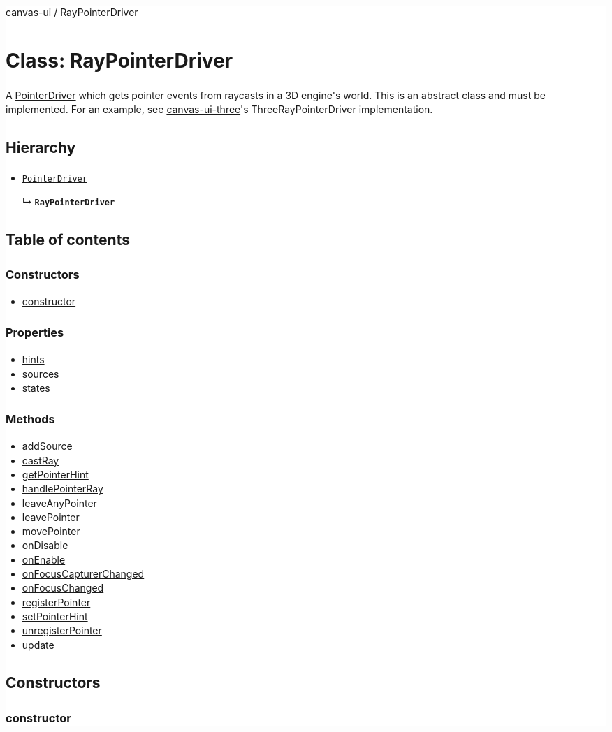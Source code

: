 [canvas-ui](../README.md) / RayPointerDriver

# Class: RayPointerDriver

A [PointerDriver](pointerdriver.md) which gets pointer events from raycasts in a 3D
engine's world. This is an abstract class and must be implemented. For an
example, see
[canvas-ui-three](https://github.com/playkostudios/canvas-ui-three)'s
ThreeRayPointerDriver implementation.

## Hierarchy

- [`PointerDriver`](pointerdriver.md)

  ↳ **`RayPointerDriver`**

## Table of contents

### Constructors

- [constructor](raypointerdriver.md#constructor)

### Properties

- [hints](raypointerdriver.md#hints)
- [sources](raypointerdriver.md#sources)
- [states](raypointerdriver.md#states)

### Methods

- [addSource](raypointerdriver.md#addsource)
- [castRay](raypointerdriver.md#castray)
- [getPointerHint](raypointerdriver.md#getpointerhint)
- [handlePointerRay](raypointerdriver.md#handlepointerray)
- [leaveAnyPointer](raypointerdriver.md#leaveanypointer)
- [leavePointer](raypointerdriver.md#leavepointer)
- [movePointer](raypointerdriver.md#movepointer)
- [onDisable](raypointerdriver.md#ondisable)
- [onEnable](raypointerdriver.md#onenable)
- [onFocusCapturerChanged](raypointerdriver.md#onfocuscapturerchanged)
- [onFocusChanged](raypointerdriver.md#onfocuschanged)
- [registerPointer](raypointerdriver.md#registerpointer)
- [setPointerHint](raypointerdriver.md#setpointerhint)
- [unregisterPointer](raypointerdriver.md#unregisterpointer)
- [update](raypointerdriver.md#update)

## Constructors

### constructor

